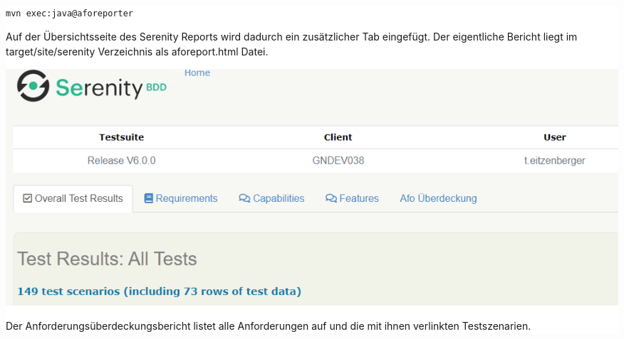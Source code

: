 ```
mvn exec:java@aforeporter
```

Auf der Übersichtsseite des Serenity Reports wird dadurch ein zusätzlicher Tab eingefügt. Der eigentliche Bericht liegt
im target/site/serenity Verzeichnis als aforeport.html Datei.

![AfoReportLink](doc/images/AfoReportLink.png)

Der Anforderungsüberdeckungsbericht listet alle Anforderungen auf und die mit ihnen verlinkten Testszenarien.
